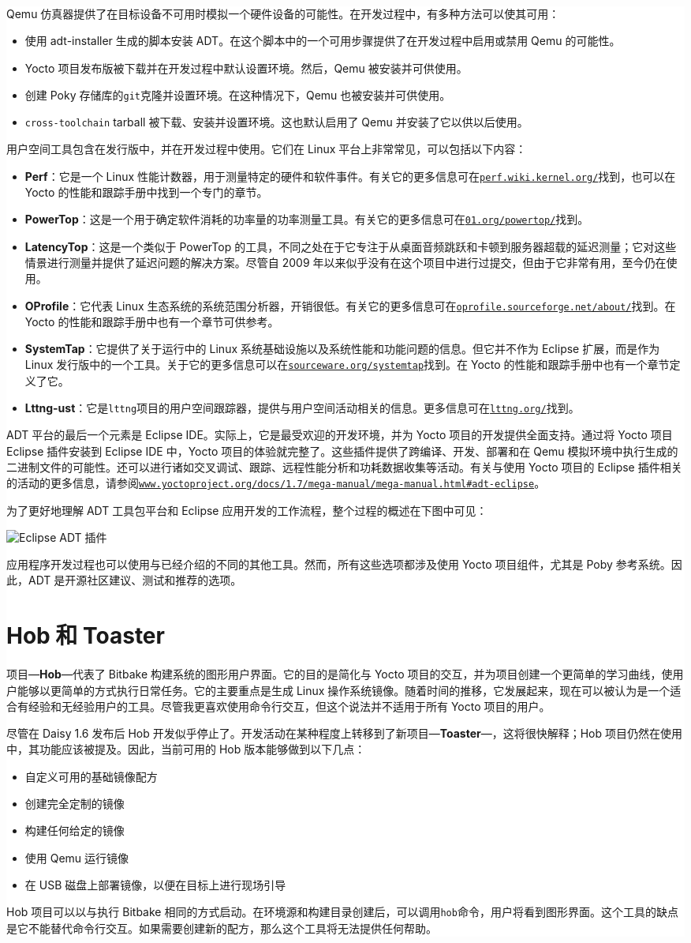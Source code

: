 Qemu 仿真器提供了在目标设备不可用时模拟一个硬件设备的可能性。在开发过程中，有多种方法可以使其可用：

+   使用 adt-installer 生成的脚本安装 ADT。在这个脚本中的一个可用步骤提供了在开发过程中启用或禁用 Qemu 的可能性。

+   Yocto 项目发布版被下载并在开发过程中默认设置环境。然后，Qemu 被安装并可供使用。

+   创建 Poky 存储库的`git`克隆并设置环境。在这种情况下，Qemu 也被安装并可供使用。

+   `cross-toolchain` tarball 被下载、安装并设置环境。这也默认启用了 Qemu 并安装了它以供以后使用。

用户空间工具包含在发行版中，并在开发过程中使用。它们在 Linux 平台上非常常见，可以包括以下内容：

+   **Perf**：它是一个 Linux 性能计数器，用于测量特定的硬件和软件事件。有关它的更多信息可在[`perf.wiki.kernel.org/`](https://perf.wiki.kernel.org/)找到，也可以在 Yocto 的性能和跟踪手册中找到一个专门的章节。

+   **PowerTop**：这是一个用于确定软件消耗的功率量的功率测量工具。有关它的更多信息可在[`01.org/powertop/`](https://01.org/powertop/)找到。

+   **LatencyTop**：这是一个类似于 PowerTop 的工具，不同之处在于它专注于从桌面音频跳跃和卡顿到服务器超载的延迟测量；它对这些情景进行测量并提供了延迟问题的解决方案。尽管自 2009 年以来似乎没有在这个项目中进行过提交，但由于它非常有用，至今仍在使用。

+   **OProfile**：它代表 Linux 生态系统的系统范围分析器，开销很低。有关它的更多信息可在[`oprofile.sourceforge.net/about/`](http://oprofile.sourceforge.net/about/)找到。在 Yocto 的性能和跟踪手册中也有一个章节可供参考。

+   **SystemTap**：它提供了关于运行中的 Linux 系统基础设施以及系统性能和功能问题的信息。但它并不作为 Eclipse 扩展，而是作为 Linux 发行版中的一个工具。关于它的更多信息可以在[`sourceware.org/systemtap`](http://sourceware.org/systemtap)找到。在 Yocto 的性能和跟踪手册中也有一个章节定义了它。

+   **Lttng-ust**：它是`lttng`项目的用户空间跟踪器，提供与用户空间活动相关的信息。更多信息可在[`lttng.org/`](http://lttng.org/)找到。

ADT 平台的最后一个元素是 Eclipse IDE。实际上，它是最受欢迎的开发环境，并为 Yocto 项目的开发提供全面支持。通过将 Yocto 项目 Eclipse 插件安装到 Eclipse IDE 中，Yocto 项目的体验就完整了。这些插件提供了跨编译、开发、部署和在 Qemu 模拟环境中执行生成的二进制文件的可能性。还可以进行诸如交叉调试、跟踪、远程性能分析和功耗数据收集等活动。有关与使用 Yocto 项目的 Eclipse 插件相关的活动的更多信息，请参阅[`www.yoctoproject.org/docs/1.7/mega-manual/mega-manual.html#adt-eclipse`](http://www.yoctoproject.org/docs/1.7/mega-manual/mega-manual.html#adt-eclipse)。

为了更好地理解 ADT 工具包平台和 Eclipse 应用开发的工作流程，整个过程的概述在下图中可见：

![Eclipse ADT 插件](https://github.com/OpenDocCN/freelearn-linux-zh/raw/master/docs/lrn-emb-linux-yocto-pj/img/image00325.jpeg)

应用程序开发过程也可以使用与已经介绍的不同的其他工具。然而，所有这些选项都涉及使用 Yocto 项目组件，尤其是 Poby 参考系统。因此，ADT 是开源社区建议、测试和推荐的选项。

# Hob 和 Toaster

项目—**Hob**—代表了 Bitbake 构建系统的图形用户界面。它的目的是简化与 Yocto 项目的交互，并为项目创建一个更简单的学习曲线，使用户能够以更简单的方式执行日常任务。它的主要重点是生成 Linux 操作系统镜像。随着时间的推移，它发展起来，现在可以被认为是一个适合有经验和无经验用户的工具。尽管我更喜欢使用命令行交互，但这个说法并不适用于所有 Yocto 项目的用户。

尽管在 Daisy 1.6 发布后 Hob 开发似乎停止了。开发活动在某种程度上转移到了新项目—**Toaster**—，这将很快解释；Hob 项目仍然在使用中，其功能应该被提及。因此，当前可用的 Hob 版本能够做到以下几点：

+   自定义可用的基础镜像配方

+   创建完全定制的镜像

+   构建任何给定的镜像

+   使用 Qemu 运行镜像

+   在 USB 磁盘上部署镜像，以便在目标上进行现场引导

Hob 项目可以以与执行 Bitbake 相同的方式启动。在环境源和构建目录创建后，可以调用`hob`命令，用户将看到图形界面。这个工具的缺点是它不能替代命令行交互。如果需要创建新的配方，那么这个工具将无法提供任何帮助。
